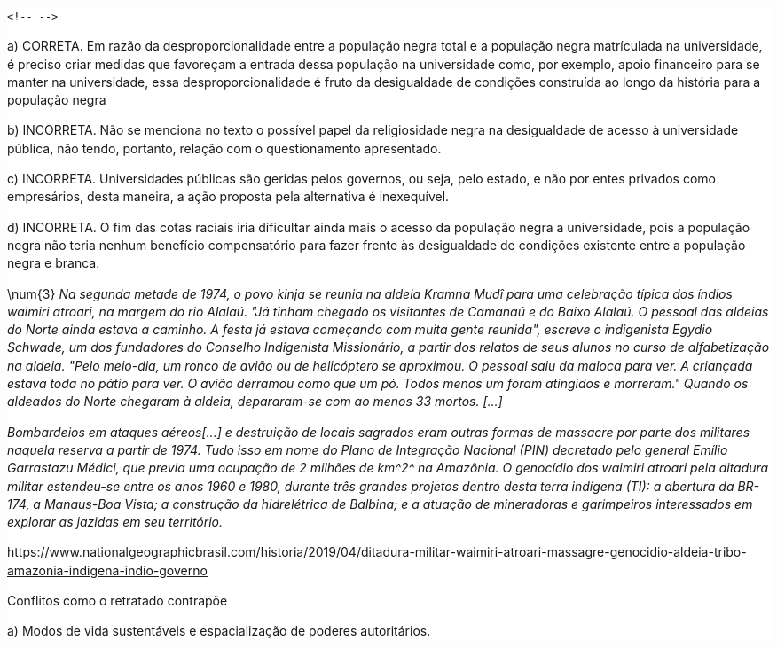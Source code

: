 ```{=html}
<!-- -->
```
a)  CORRETA. Em razão da desproporcionalidade entre a população negra
    total e a população negra matrículada na universidade, é preciso
    criar medidas que favoreçam a entrada dessa população na
    universidade como, por exemplo, apoio financeiro para se manter na
    universidade, essa desproporcionalidade é fruto da desigualdade de
    condições construída ao longo da história para a população negra

b)  INCORRETA. Não se menciona no texto o possível papel da
    religiosidade negra na desigualdade de acesso à universidade
    pública, não tendo, portanto, relação com o questionamento
    apresentado.

c)  INCORRETA. Universidades públicas são geridas pelos governos, ou
    seja, pelo estado, e não por entes privados como empresários, desta
    maneira, a ação proposta pela alternativa é inexequível.

d)  INCORRETA. O fim das cotas raciais iria dificultar ainda mais o
    acesso da população negra a universidade, pois a população negra não
    teria nenhum benefício compensatório para fazer frente às
    desigualdade de condições existente entre a população negra e
    branca.

\num{3} *Na segunda metade de 1974, o povo kinja se reunia na aldeia Kramna
Mudî para uma celebração típica dos índios waimiri atroari, na margem do
rio Alalaú. "Já tinham chegado os visitantes de Camanaú e do Baixo
Alalaú. O pessoal das aldeias do Norte ainda estava a caminho. A festa
já estava começando com muita gente reunida", escreve o indigenista
Egydio Schwade, um dos fundadores do Conselho Indigenista Missionário, a
partir dos relatos de seus alunos no curso de alfabetização na aldeia.
"Pelo meio-dia, um ronco de avião ou de helicóptero se aproximou. O
pessoal saiu da maloca para ver. A criançada estava toda no pátio para
ver. O avião derramou como que um pó. Todos menos um foram atingidos e
morreram." Quando os aldeados do Norte chegaram à aldeia, depararam-se
com ao menos 33 mortos. \[\...\]*

*Bombardeios em ataques aéreos\[\...\] e destruição de locais sagrados
eram outras formas de massacre por parte dos militares naquela reserva a
partir de 1974. Tudo isso em nome do Plano de Integração Nacional (PIN)
decretado pelo general Emílio Garrastazu Médici, que previa uma ocupação
de 2 milhões de km^2^ na Amazônia. O genocídio dos waimiri atroari pela
ditadura militar estendeu-se entre os anos 1960 e 1980, durante três
grandes projetos dentro desta terra indígena (TI): a abertura da BR-174,
a Manaus-Boa Vista; a construção da hidrelétrica de Balbina; e a atuação
de mineradoras e garimpeiros interessados em explorar as jazidas em seu
território.*

<https://www.nationalgeographicbrasil.com/historia/2019/04/ditadura-militar-waimiri-atroari-massagre-genocidio-aldeia-tribo-amazonia-indigena-indio-governo>

Conflitos como o retratado contrapõe

a)  Modos de vida sustentáveis e espacialização de poderes autoritários.

